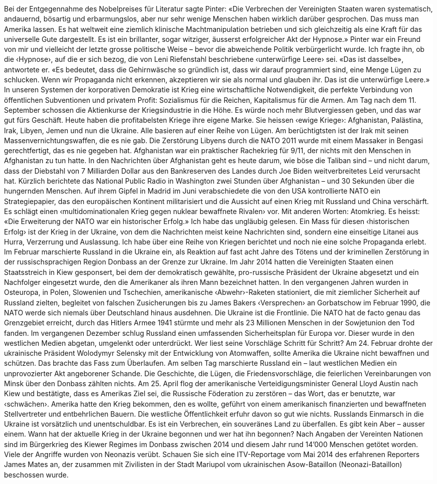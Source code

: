 Bei der Entgegennahme des Nobelpreises für Literatur sagte Pinter: «Die Verbrechen der Vereinigten Staaten waren systematisch, andauernd, bösartig und erbarmungslos, aber nur sehr wenige Menschen haben wirklich darüber gesprochen. Das muss man Amerika lassen. Es hat weltweit eine ziemlich klinische Machtmanipulation betrieben und sich gleichzeitig als eine Kraft für das universelle Gute dargestellt. Es ist ein brillanter, sogar witziger, äusserst erfolgreicher Akt der Hypnose.» Pinter war ein Freund von mir und vielleicht der letzte grosse politische Weise – bevor die abweichende Politik verbürgerlicht wurde. Ich fragte ihn, ob die ‹Hypnose›, auf die er sich bezog, die von Leni Riefenstahl beschriebene ‹unterwürfige Leere› sei.
«Das ist dasselbe», antwortete er. «Es bedeutet, dass die Gehirnwäsche so gründlich ist, dass wir darauf programmiert sind, eine Menge Lügen zu schlucken. Wenn wir Propaganda nicht erkennen, akzeptieren wir sie als normal und glauben ihr. Das ist die unterwürfige Leere.» In unseren Systemen der korporativen Demokratie ist Krieg eine wirtschaftliche Notwendigkeit, die perfekte Verbindung von öffentlichen Subventionen und privatem Profit: Sozialismus für die Reichen, Kapitalismus für die Armen. Am Tag nach dem 11. September schossen die Aktienkurse der Kriegsindustrie in die Höhe.
Es würde noch mehr Blutvergiessen geben, und das war gut fürs Geschäft. Heute haben die profitabelsten Kriege ihre eigene Marke. Sie heissen ‹ewige Kriege›: Afghanistan, Palästina, Irak, Libyen, Jemen und nun die Ukraine. Alle basieren auf einer Reihe von Lügen.
Am berüchtigtsten ist der Irak mit seinen Massenvernichtungswaffen, die es nie gab. Die Zerstörung Libyens durch die NATO 2011 wurde mit einem Massaker in Bengasi gerechtfertigt, das es nie gegeben hat. Afghanistan war ein praktischer Rachekrieg für 9/11, der nichts mit den Menschen in Afghanistan zu tun hatte. In den Nachrichten über Afghanistan geht es heute darum, wie böse die Taliban sind – und nicht darum, dass der Diebstahl von 7 Milliarden Dollar aus den Bankreserven des Landes durch Joe Biden weitverbreitetes Leid verursacht hat. Kürzlich berichtete das National Public Radio in Washington zwei Stunden über Afghanistan – und 30 Sekunden über die hungernden Menschen.
Auf ihrem Gipfel in Madrid im Juni verabschiedete die von den USA kontrollierte NATO ein Strategiepapier, das den europäischen Kontinent militarisiert und die Aussicht auf einen Krieg mit Russland und China verschärft. Es schlägt einen ‹multidominationalen Krieg gegen nuklear bewaffnete Rivalen› vor. Mit anderen Worten: Atomkrieg.
Es heisst: «Die Erweiterung der NATO war ein historischer Erfolg.» Ich habe das ungläubig gelesen.
Ein Mass für diesen ‹historischen Erfolg› ist der Krieg in der Ukraine, von dem die Nachrichten meist keine Nachrichten sind, sondern eine einseitige Litanei aus Hurra, Verzerrung und Auslassung. Ich habe über eine Reihe von Kriegen berichtet und noch nie eine solche Propaganda erlebt.
Im Februar marschierte Russland in die Ukraine ein, als Reaktion auf fast acht Jahre des Tötens und der kriminellen Zerstörung in der russischsprachigen Region Donbass an der Grenze zur Ukraine.
Im Jahr 2014 hatten die Vereinigten Staaten einen Staatsstreich in Kiew gesponsert, bei dem der demokratisch gewählte, pro-russische Präsident der Ukraine abgesetzt und ein Nachfolger eingesetzt wurde, den die Amerikaner als ihren Mann bezeichnet hatten.
In den vergangenen Jahren wurden in Osteuropa, in Polen, Slowenien und Tschechien, amerikanische ‹Abwehr›-Raketen stationiert, die mit ziemlicher Sicherheit auf Russland zielten, begleitet von falschen Zusicherungen bis zu James Bakers ‹Versprechen› an Gorbatschow im Februar 1990, die NATO werde sich niemals über Deutschland hinaus ausdehnen.
Die Ukraine ist die Frontlinie. Die NATO hat de facto genau das Grenzgebiet erreicht, durch das Hitlers Armee 1941 stürmte und mehr als 23 Millionen Menschen in der Sowjetunion den Tod fanden.
Im vergangenen Dezember schlug Russland einen umfassenden Sicherheitsplan für Europa vor. Dieser wurde in den westlichen Medien abgetan, umgelenkt oder unterdrückt. Wer liest seine Vorschläge Schritt für Schritt? Am 24. Februar drohte der ukrainische Präsident Wolodymyr Selensky mit der Entwicklung von Atomwaffen, sollte Amerika die Ukraine nicht bewaffnen und schützen. Das brachte das Fass zum Überlaufen. Am selben Tag marschierte Russland ein – laut westlichen Medien ein unprovozierter Akt angeborener Schande. Die Geschichte, die Lügen, die Friedensvorschläge, die feierlichen Vereinbarungen von Minsk über den Donbass zählten nichts.
Am 25. April flog der amerikanische Verteidigungsminister General Lloyd Austin nach Kiew und bestätigte, dass es Amerikas Ziel sei, die Russische Föderation zu zerstören – das Wort, das er benutzte, war ‹schwächen›. Amerika hatte den Krieg bekommen, den es wollte, geführt von einem amerikanisch finanzierten und bewaffneten Stellvertreter und entbehrlichen Bauern. Die westliche Öffentlichkeit erfuhr davon so gut wie nichts.
Russlands Einmarsch in die Ukraine ist vorsätzlich und unentschuldbar. Es ist ein Verbrechen, ein souveränes Land zu überfallen. Es gibt kein Aber – ausser einem. Wann hat der aktuelle Krieg in der Ukraine begonnen und wer hat ihn begonnen? Nach Angaben der Vereinten Nationen sind im Bürgerkrieg des Kiewer Regimes im Donbass zwischen 2014 und diesem Jahr rund 14’000 Menschen getötet worden. Viele der Angriffe wurden von Neonazis verübt.
Schauen Sie sich eine ITV-Reportage vom Mai 2014 des erfahrenen Reporters James Mates an, der zusammen mit Zivilisten in der Stadt Mariupol vom ukrainischen Asow-Bataillon (Neonazi-Bataillon) beschossen wurde.
